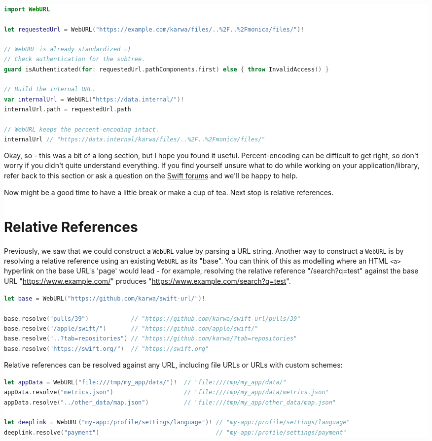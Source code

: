 ```swift
import WebURL

let requestedUrl = WebURL("https://example.com/karwa/files/..%2F..%2Fmonica/files/")!

// WebURL is already standardized =)
// Check authentication for the subtree.
guard isAuthenticated(for: requestedUrl.pathComponents.first) else { throw InvalidAccess() }

// Build the internal URL.
var internalUrl = WebURL("https://data.internal/")!
internalUrl.path = requestedUrl.path

// WebURL keeps the percent-encoding intact.
internalUrl // "https://data.internal/karwa/files/..%2F..%2Fmonica/files/"
```

Okay, so - this was a bit of a long section, but I hope you found it useful. Percent-encoding can be difficult to get right, so don't worry if you didn't quite understand everything. If you find yourself unsure what to do while working on your application/library, refer back to this section or ask a question on the [Swift forums](https://forums.swift.org/c/related-projects/weburl/73) and we'll be happy to help.

Now might be a good time to have a little break or make a cup of tea. Next stop is relative references.


# Relative References


Previously, we saw that we could construct a `WebURL` value by parsing a URL string. Another way to construct a `WebURL` is by resolving a relative reference using an existing `WebURL` as its "base". You can think of this as modelling where an HTML `<a>` hyperlink on the base URL's 'page' would lead - for example, resolving the relative reference "/search?q=test" against the base URL "https://www.example.com/" produces "https://www.example.com/search?q=test".

```swift
let base = WebURL("https://github.com/karwa/swift-url/")!

base.resolve("pulls/39")            // "https://github.com/karwa/swift-url/pulls/39"
base.resolve("/apple/swift/")       // "https://github.com/apple/swift/"
base.resolve("..?tab=repositories") // "https://github.com/karwa/?tab=repositories"
base.resolve("https://swift.org/")  // "https://swift.org"
```

Relative references can be resolved against any URL, including file URLs or URLs with custom schemes:

```swift
let appData = WebURL("file:///tmp/my_app/data/")!  // "file:///tmp/my_app/data/"
appData.resolve("metrics.json")                    // "file:///tmp/my_app/data/metrics.json"
appData.resolve("../other_data/map.json")          // "file:///tmp/my_app/other_data/map.json"

let deeplink = WebURL("my-app:/profile/settings/language")! // "my-app:/profile/settings/language"
deeplink.resolve("payment")                                 // "my-app:/profile/settings/payment"
```
